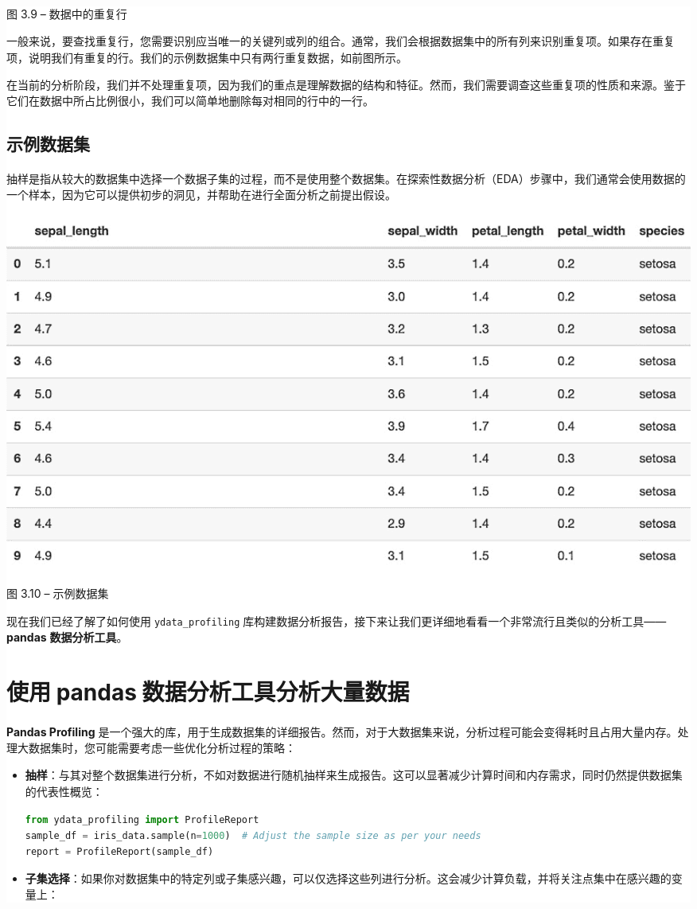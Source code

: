 图 3.9 – 数据中的重复行

一般来说，要查找重复行，您需要识别应当唯一的关键列或列的组合。通常，我们会根据数据集中的所有列来识别重复项。如果存在重复项，说明我们有重复的行。我们的示例数据集中只有两行重复数据，如前图所示。

在当前的分析阶段，我们并不处理重复项，因为我们的重点是理解数据的结构和特征。然而，我们需要调查这些重复项的性质和来源。鉴于它们在数据中所占比例很小，我们可以简单地删除每对相同的行中的一行。

## 示例数据集

抽样是指从较大的数据集中选择一个数据子集的过程，而不是使用整个数据集。在探索性数据分析（EDA）步骤中，我们通常会使用数据的一个样本，因为它可以提供初步的洞见，并帮助在进行全面分析之前提出假设。

![图 3.10 – 示例数据集](img/B19801_03_10.jpg)

图 3.10 – 示例数据集

现在我们已经了解了如何使用 `ydata_profiling` 库构建数据分析报告，接下来让我们更详细地看看一个非常流行且类似的分析工具——**pandas** **数据分析工具**。

# 使用 pandas 数据分析工具分析大量数据

**Pandas Profiling** 是一个强大的库，用于生成数据集的详细报告。然而，对于大数据集来说，分析过程可能会变得耗时且占用大量内存。处理大数据集时，您可能需要考虑一些优化分析过程的策略：

+   **抽样**：与其对整个数据集进行分析，不如对数据进行随机抽样来生成报告。这可以显著减少计算时间和内存需求，同时仍然提供数据集的代表性概览：

    ```py
    from ydata_profiling import ProfileReport
    sample_df = iris_data.sample(n=1000)  # Adjust the sample size as per your needs
    report = ProfileReport(sample_df)
    ```

+   **子集选择**：如果你对数据集中的特定列或子集感兴趣，可以仅选择这些列进行分析。这会减少计算负载，并将关注点集中在感兴趣的变量上：
